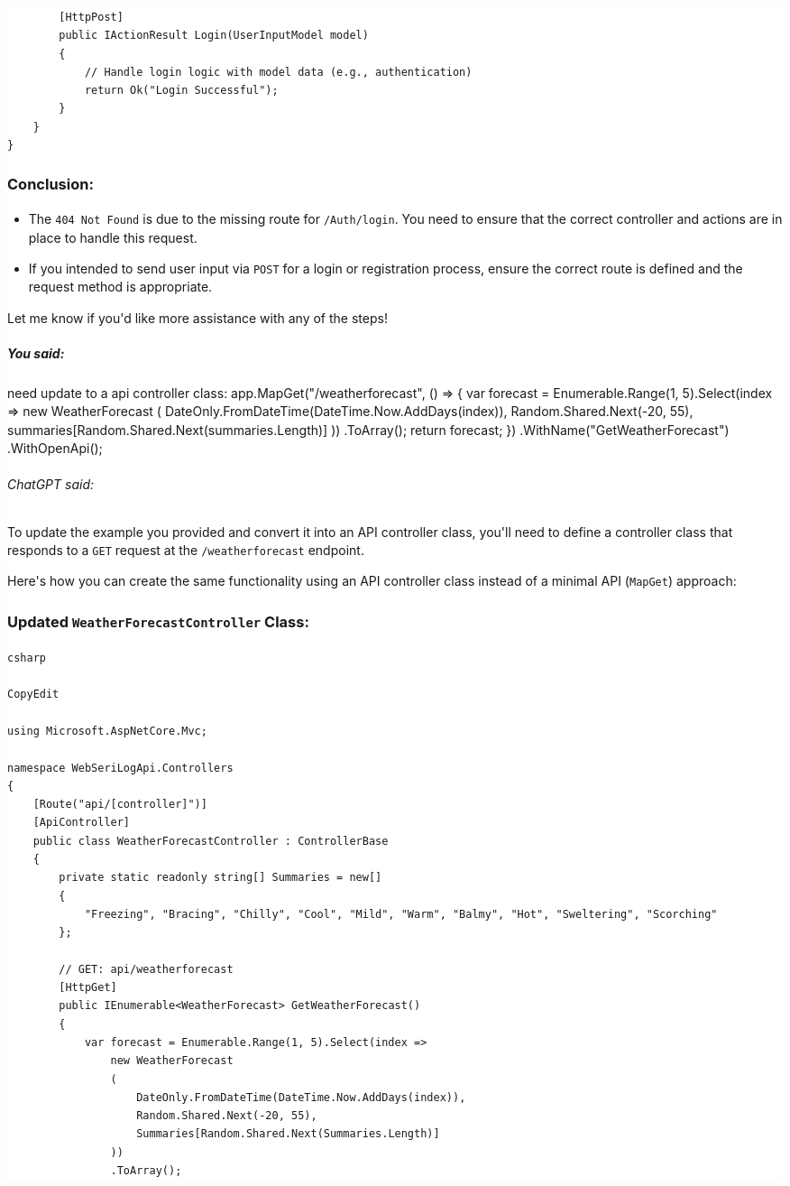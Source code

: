             [HttpPost]
            public IActionResult Login(UserInputModel model)
            {
                // Handle login logic with model data (e.g., authentication)
                return Ok("Login Successful");
            }
        }
    }

### Conclusion:

  * The `404 Not Found` is due to the missing route for `/Auth/login`. You need to ensure that the correct controller and actions are in place to handle this request.

  * If you intended to send user input via `POST` for a login or registration process, ensure the correct route is defined and the request method is appropriate.

Let me know if you'd like more assistance with any of the steps!

##### You said:

need update to a api controller class: app.MapGet("/weatherforecast", () => {
var forecast = Enumerable.Range(1, 5).Select(index => new WeatherForecast (
DateOnly.FromDateTime(DateTime.Now.AddDays(index)), Random.Shared.Next(-20,
55), summaries[Random.Shared.Next(summaries.Length)] )) .ToArray(); return
forecast; }) .WithName("GetWeatherForecast") .WithOpenApi();

###### ChatGPT said:

To update the example you provided and convert it into an API controller
class, you'll need to define a controller class that responds to a `GET`
request at the `/weatherforecast` endpoint.

Here's how you can create the same functionality using an API controller class
instead of a minimal API (`MapGet`) approach:

### Updated `WeatherForecastController` Class:

    csharp

    CopyEdit

    using Microsoft.AspNetCore.Mvc;

    namespace WebSeriLogApi.Controllers
    {
        [Route("api/[controller]")]
        [ApiController]
        public class WeatherForecastController : ControllerBase
        {
            private static readonly string[] Summaries = new[]
            {
                "Freezing", "Bracing", "Chilly", "Cool", "Mild", "Warm", "Balmy", "Hot", "Sweltering", "Scorching"
            };

            // GET: api/weatherforecast
            [HttpGet]
            public IEnumerable<WeatherForecast> GetWeatherForecast()
            {
                var forecast = Enumerable.Range(1, 5).Select(index =>
                    new WeatherForecast
                    (
                        DateOnly.FromDateTime(DateTime.Now.AddDays(index)),
                        Random.Shared.Next(-20, 55),
                        Summaries[Random.Shared.Next(Summaries.Length)]
                    ))
                    .ToArray();

